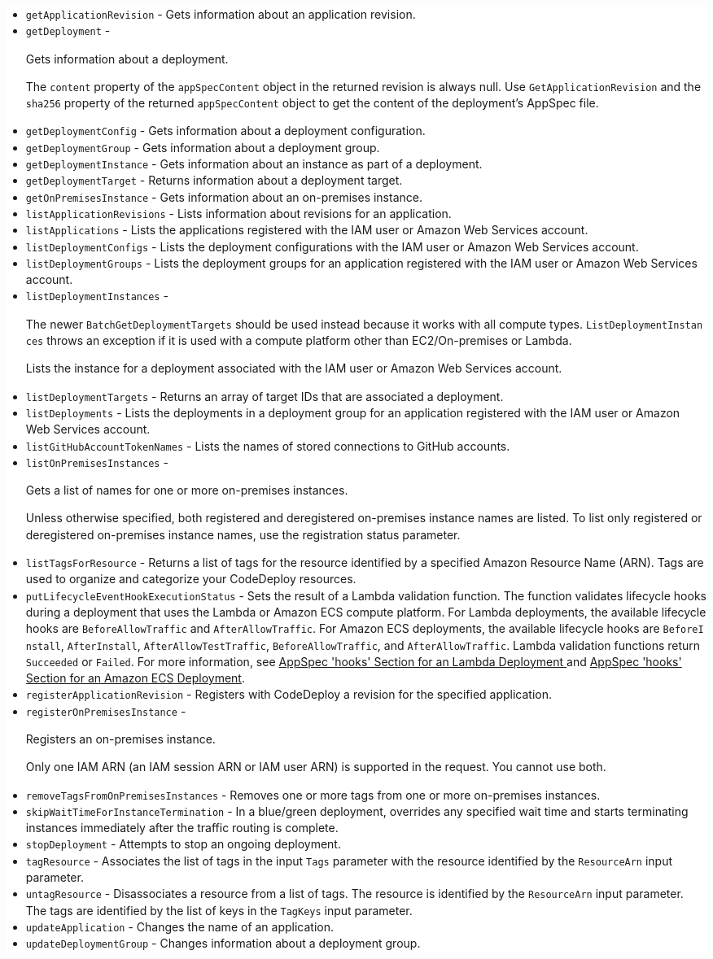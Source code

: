 * `getApplicationRevision` - Gets information about an application revision.
* `getDeployment` - <p>Gets information about a deployment.</p> <note> <p> The <code>content</code> property of the <code>appSpecContent</code> object in the returned revision is always null. Use <code>GetApplicationRevision</code> and the <code>sha256</code> property of the returned <code>appSpecContent</code> object to get the content of the deployment’s AppSpec file. </p> </note>
* `getDeploymentConfig` - Gets information about a deployment configuration.
* `getDeploymentGroup` - Gets information about a deployment group.
* `getDeploymentInstance` - Gets information about an instance as part of a deployment.
* `getDeploymentTarget` -  Returns information about a deployment target. 
* `getOnPremisesInstance` -  Gets information about an on-premises instance. 
* `listApplicationRevisions` - Lists information about revisions for an application.
* `listApplications` - Lists the applications registered with the IAM user or Amazon Web Services account.
* `listDeploymentConfigs` - Lists the deployment configurations with the IAM user or Amazon Web Services account.
* `listDeploymentGroups` - Lists the deployment groups for an application registered with the IAM user or Amazon Web Services account.
* `listDeploymentInstances` - <note> <p> The newer <code>BatchGetDeploymentTargets</code> should be used instead because it works with all compute types. <code>ListDeploymentInstances</code> throws an exception if it is used with a compute platform other than EC2/On-premises or Lambda. </p> </note> <p> Lists the instance for a deployment associated with the IAM user or Amazon Web Services account. </p>
* `listDeploymentTargets` -  Returns an array of target IDs that are associated a deployment. 
* `listDeployments` - Lists the deployments in a deployment group for an application registered with the IAM user or Amazon Web Services account.
* `listGitHubAccountTokenNames` - Lists the names of stored connections to GitHub accounts.
* `listOnPremisesInstances` - <p>Gets a list of names for one or more on-premises instances.</p> <p>Unless otherwise specified, both registered and deregistered on-premises instance names are listed. To list only registered or deregistered on-premises instance names, use the registration status parameter.</p>
* `listTagsForResource` -  Returns a list of tags for the resource identified by a specified Amazon Resource Name (ARN). Tags are used to organize and categorize your CodeDeploy resources. 
* `putLifecycleEventHookExecutionStatus` -  Sets the result of a Lambda validation function. The function validates lifecycle hooks during a deployment that uses the Lambda or Amazon ECS compute platform. For Lambda deployments, the available lifecycle hooks are <code>BeforeAllowTraffic</code> and <code>AfterAllowTraffic</code>. For Amazon ECS deployments, the available lifecycle hooks are <code>BeforeInstall</code>, <code>AfterInstall</code>, <code>AfterAllowTestTraffic</code>, <code>BeforeAllowTraffic</code>, and <code>AfterAllowTraffic</code>. Lambda validation functions return <code>Succeeded</code> or <code>Failed</code>. For more information, see <a href="https://docs.aws.amazon.com/codedeploy/latest/userguide/reference-appspec-file-structure-hooks.html#appspec-hooks-lambda">AppSpec 'hooks' Section for an Lambda Deployment </a> and <a href="https://docs.aws.amazon.com/codedeploy/latest/userguide/reference-appspec-file-structure-hooks.html#appspec-hooks-ecs">AppSpec 'hooks' Section for an Amazon ECS Deployment</a>.
* `registerApplicationRevision` - Registers with CodeDeploy a revision for the specified application.
* `registerOnPremisesInstance` - <p>Registers an on-premises instance.</p> <note> <p>Only one IAM ARN (an IAM session ARN or IAM user ARN) is supported in the request. You cannot use both.</p> </note>
* `removeTagsFromOnPremisesInstances` - Removes one or more tags from one or more on-premises instances.
* `skipWaitTimeForInstanceTermination` - In a blue/green deployment, overrides any specified wait time and starts terminating instances immediately after the traffic routing is complete.
* `stopDeployment` - Attempts to stop an ongoing deployment.
* `tagResource` -  Associates the list of tags in the input <code>Tags</code> parameter with the resource identified by the <code>ResourceArn</code> input parameter. 
* `untagResource` -  Disassociates a resource from a list of tags. The resource is identified by the <code>ResourceArn</code> input parameter. The tags are identified by the list of keys in the <code>TagKeys</code> input parameter. 
* `updateApplication` - Changes the name of an application.
* `updateDeploymentGroup` - Changes information about a deployment group.
